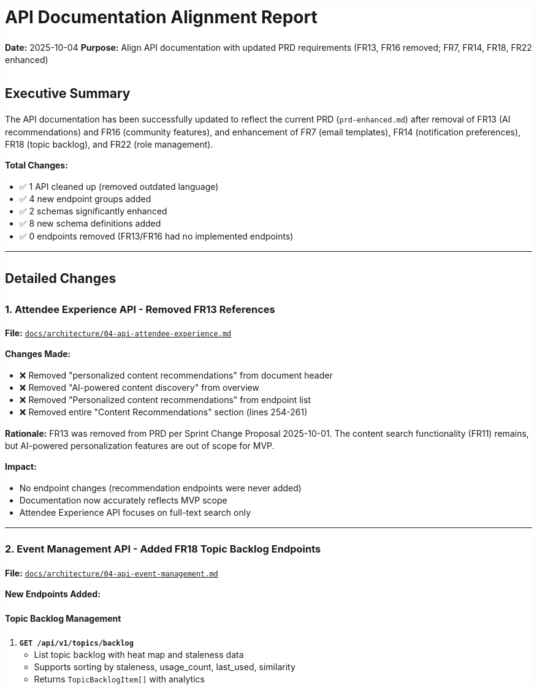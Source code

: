 # API Documentation Alignment Report
**Date:** 2025-10-04
**Purpose:** Align API documentation with updated PRD requirements (FR13, FR16 removed; FR7, FR14, FR18, FR22 enhanced)

## Executive Summary

The API documentation has been successfully updated to reflect the current PRD (`prd-enhanced.md`) after removal of FR13 (AI recommendations) and FR16 (community features), and enhancement of FR7 (email templates), FR14 (notification preferences), FR18 (topic backlog), and FR22 (role management).

**Total Changes:**
- ✅ 1 API cleaned up (removed outdated language)
- ✅ 4 new endpoint groups added
- ✅ 2 schemas significantly enhanced
- ✅ 8 new schema definitions added
- ✅ 0 endpoints removed (FR13/FR16 had no implemented endpoints)

---

## Detailed Changes

### 1. Attendee Experience API - Removed FR13 References

**File:** [`docs/architecture/04-api-attendee-experience.md`](04-api-attendee-experience.md)

**Changes Made:**
- ❌ Removed "personalized content recommendations" from document header
- ❌ Removed "AI-powered content discovery" from overview
- ❌ Removed "Personalized content recommendations" from endpoint list
- ❌ Removed entire "Content Recommendations" section (lines 254-261)

**Rationale:**
FR13 was removed from PRD per Sprint Change Proposal 2025-10-01. The content search functionality (FR11) remains, but AI-powered personalization features are out of scope for MVP.

**Impact:**
- No endpoint changes (recommendation endpoints were never added)
- Documentation now accurately reflects MVP scope
- Attendee Experience API focuses on full-text search only

---

### 2. Event Management API - Added FR18 Topic Backlog Endpoints

**File:** [`docs/architecture/04-api-event-management.md`](04-api-event-management.md)

**New Endpoints Added:**

#### Topic Backlog Management
1. **`GET /api/v1/topics/backlog`**
   - List topic backlog with heat map and staleness data
   - Supports sorting by staleness, usage_count, last_used, similarity
   - Returns `TopicBacklogItem[]` with analytics
